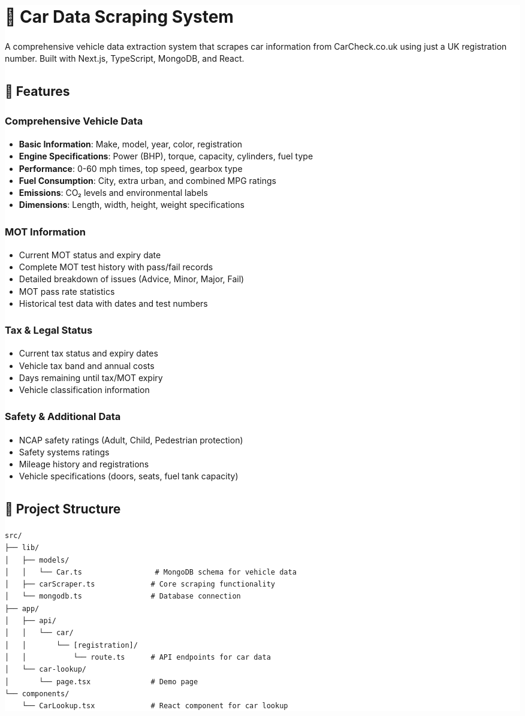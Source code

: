 # 🚗 Car Data Scraping System

A comprehensive vehicle data extraction system that scrapes car information from CarCheck.co.uk using just a UK registration number. Built with Next.js, TypeScript, MongoDB, and React.

## 🌟 Features

### Comprehensive Vehicle Data

- **Basic Information**: Make, model, year, color, registration
- **Engine Specifications**: Power (BHP), torque, capacity, cylinders, fuel type
- **Performance**: 0-60 mph times, top speed, gearbox type
- **Fuel Consumption**: City, extra urban, and combined MPG ratings
- **Emissions**: CO₂ levels and environmental labels
- **Dimensions**: Length, width, height, weight specifications

### MOT Information

- Current MOT status and expiry date
- Complete MOT test history with pass/fail records
- Detailed breakdown of issues (Advice, Minor, Major, Fail)
- MOT pass rate statistics
- Historical test data with dates and test numbers

### Tax & Legal Status

- Current tax status and expiry dates
- Vehicle tax band and annual costs
- Days remaining until tax/MOT expiry
- Vehicle classification information

### Safety & Additional Data

- NCAP safety ratings (Adult, Child, Pedestrian protection)
- Safety systems ratings
- Mileage history and registrations
- Vehicle specifications (doors, seats, fuel tank capacity)

## 📁 Project Structure

```
src/
├── lib/
│   ├── models/
│   │   └── Car.ts                 # MongoDB schema for vehicle data
│   ├── carScraper.ts             # Core scraping functionality
│   └── mongodb.ts                # Database connection
├── app/
│   ├── api/
│   │   └── car/
│   │       └── [registration]/
│   │           └── route.ts      # API endpoints for car data
│   └── car-lookup/
│       └── page.tsx              # Demo page
└── components/
    └── CarLookup.tsx             # React component for car lookup
```
